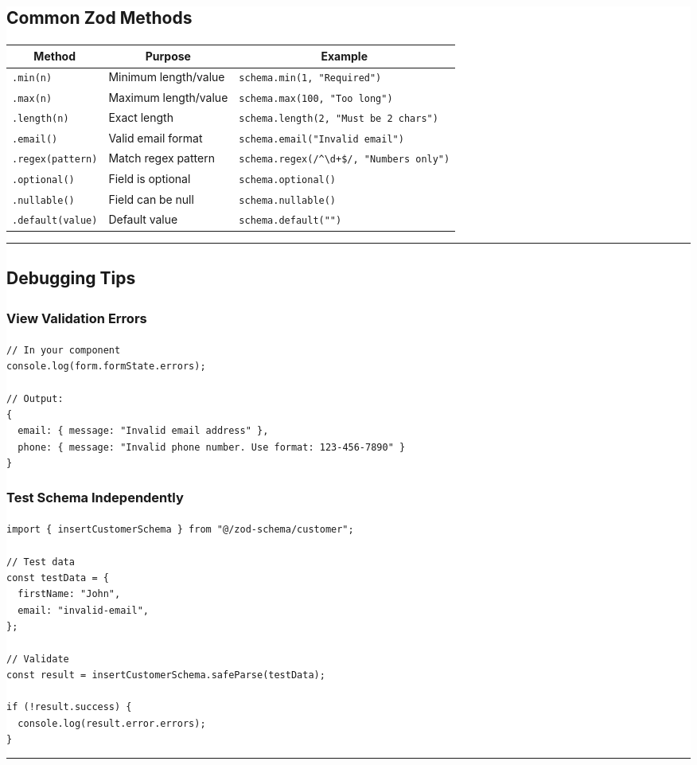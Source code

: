 
## Common Zod Methods

| Method | Purpose | Example |
|--------|---------|---------|
| `.min(n)` | Minimum length/value | `schema.min(1, "Required")` |
| `.max(n)` | Maximum length/value | `schema.max(100, "Too long")` |
| `.length(n)` | Exact length | `schema.length(2, "Must be 2 chars")` |
| `.email()` | Valid email format | `schema.email("Invalid email")` |
| `.regex(pattern)` | Match regex pattern | `schema.regex(/^\d+$/, "Numbers only")` |
| `.optional()` | Field is optional | `schema.optional()` |
| `.nullable()` | Field can be null | `schema.nullable()` |
| `.default(value)` | Default value | `schema.default("")` |

---

## Debugging Tips

### View Validation Errors

```tsx
// In your component
console.log(form.formState.errors);

// Output:
{
  email: { message: "Invalid email address" },
  phone: { message: "Invalid phone number. Use format: 123-456-7890" }
}
```

### Test Schema Independently

```tsx
import { insertCustomerSchema } from "@/zod-schema/customer";

// Test data
const testData = {
  firstName: "John",
  email: "invalid-email",
};

// Validate
const result = insertCustomerSchema.safeParse(testData);

if (!result.success) {
  console.log(result.error.errors);
}
```

---